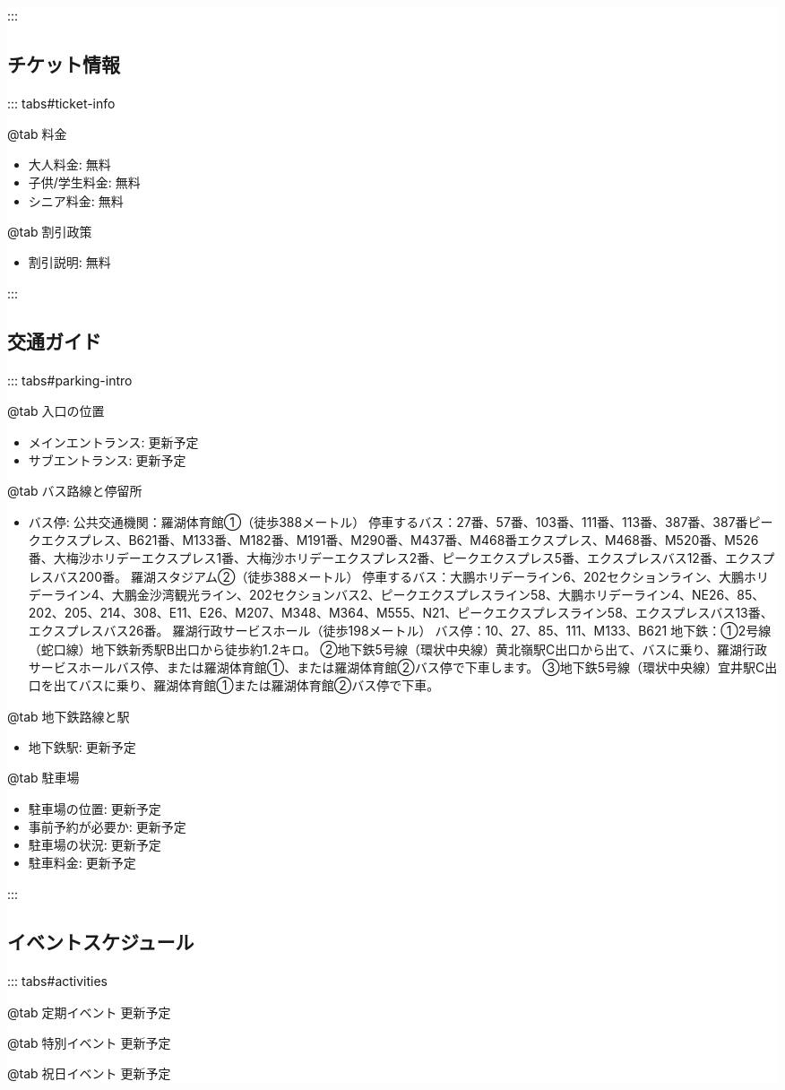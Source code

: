 :::

## チケット情報

::: tabs#ticket-info

@tab 料金
- 大人料金: 無料
- 子供/学生料金: 無料
- シニア料金: 無料

@tab 割引政策
- 割引説明: 無料

:::

## 交通ガイド

::: tabs#parking-intro

@tab 入口の位置
- メインエントランス: 更新予定
- サブエントランス: 更新予定

@tab バス路線と停留所
- バス停: 公共交通機関：羅湖体育館①（徒歩388メートル） 停車するバス：27番、57番、103番、111番、113番、387番、387番ピークエクスプレス、B621番、M133番、M182番、M191番、M290番、M437番、M468番エクスプレス、M468番、M520番、M526番、大梅沙ホリデーエクスプレス1番、大梅沙ホリデーエクスプレス2番、ピークエクスプレス5番、エクスプレスバス12番、エクスプレスバス200番。 羅湖スタジアム②（徒歩388メートル） 停車するバス：大鵬ホリデーライン6、202セクションライン、大鵬ホリデーライン4、大鵬金沙湾観光ライン、202セクションバス2、ピークエクスプレスライン58、大鵬ホリデーライン4、NE26、85、202、205、214、308、E11、E26、M207、M348、M364、M555、N21、ピークエクスプレスライン58、エクスプレスバス13番、エクスプレスバス26番。 羅湖行政サービスホール（徒歩198メートル） バス停：10、27、85、111、M133、B621 地下鉄：①2号線（蛇口線）地下鉄新秀駅B出口から徒歩約1.2キロ。 ②地下鉄5号線（環状中央線）黄北嶺駅C出口から出て、バスに乗り、羅湖行政サービスホールバス停、または羅湖体育館①、または羅湖体育館②バス停で下車します。 ③地下鉄5号線（環状中央線）宜井駅C出口を出てバスに乗り、羅湖体育館①または羅湖体育館②バス停で下車。

@tab 地下鉄路線と駅
- 地下鉄駅: 更新予定

@tab 駐車場
- 駐車場の位置: 更新予定
- 事前予約が必要か: 更新予定
- 駐車場の状況: 更新予定
- 駐車料金: 更新予定

:::

## イベントスケジュール

::: tabs#activities

@tab 定期イベント
更新予定

@tab 特別イベント
更新予定

@tab 祝日イベント
更新予定
